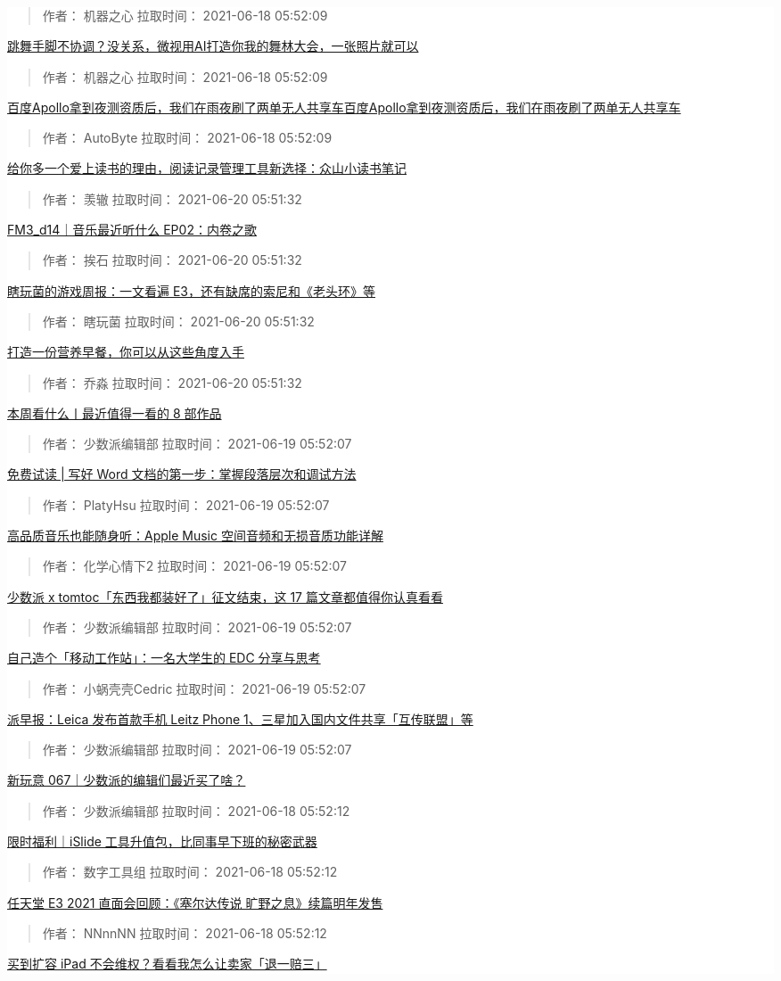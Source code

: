 > 作者： 机器之心  拉取时间： 2021-06-18 05:52:09

 [跳舞手脚不协调？没关系，微视用AI打造你我的舞林大会，一张照片就可以](https://www.jiqizhixin.com/articles/2021-06-17-2)

> 作者： 机器之心  拉取时间： 2021-06-18 05:52:09

 [百度Apollo拿到夜测资质后，我们在雨夜刷了两单无人共享车百度Apollo拿到夜测资质后，我们在雨夜刷了两单无人共享车](https://www.jiqizhixin.com/articles/2021-06-17)

> 作者： AutoByte  拉取时间： 2021-06-18 05:52:09

 [给你多一个爱上读书的理由，阅读记录管理工具新选择：众山小读书笔记](https://sspai.com/post/67271)

> 作者： 羡辙  拉取时间： 2021-06-20 05:51:32

 [FM3_d14｜音乐最近听什么 EP02：内卷之歌](https://sspai.com/post/67324)

> 作者： 挨石  拉取时间： 2021-06-20 05:51:32

 [瞎玩菌的游戏周报：一文看遍 E3，还有缺席的索尼和《老头环》等](https://sspai.com/post/67255)

> 作者： 瞎玩菌  拉取时间： 2021-06-20 05:51:32

 [打造一份营养早餐，你可以从这些角度入手](https://sspai.com/post/67301)

> 作者： 乔淼  拉取时间： 2021-06-20 05:51:32

 [本周看什么丨最近值得一看的 8 部作品](https://sspai.com/post/67318)

> 作者： 少数派编辑部  拉取时间： 2021-06-19 05:52:07

 [免费试读 | 写好 Word 文档的第一步：掌握段落层次和调试方法](https://sspai.com/post/66196)

> 作者： PlatyHsu  拉取时间： 2021-06-19 05:52:07

 [高品质音乐也能随身听：Apple Music 空间音频和无损音质功能详解](https://sspai.com/post/67278)

> 作者： 化学心情下2  拉取时间： 2021-06-19 05:52:07

 [少数派 x tomtoc「东西我都装好了」征文结束，这 17 篇文章都值得你认真看看](https://sspai.com/post/67288)

> 作者： 少数派编辑部  拉取时间： 2021-06-19 05:52:07

 [自己造个「移动工作站」：一名大学生的 EDC 分享与思考](https://sspai.com/post/66927)

> 作者： 小蜗壳壳Cedric  拉取时间： 2021-06-19 05:52:07

 [派早报：Leica 发布首款手机 Leitz Phone 1、三星加入国内文件共享「互传联盟」等](https://sspai.com/post/67304)

> 作者： 少数派编辑部  拉取时间： 2021-06-19 05:52:07

 [新玩意 067｜少数派的编辑们最近买了啥？](https://sspai.com/post/67291)

> 作者： 少数派编辑部  拉取时间： 2021-06-18 05:52:12

 [限时福利｜iSlide 工具升值包，比同事早下班的秘密武器](https://sspai.com/post/67161)

> 作者： 数字工具组  拉取时间： 2021-06-18 05:52:12

 [任天堂 E3 2021 直面会回顾：《塞尔达传说 旷野之息》续篇明年发售](https://sspai.com/post/67275)

> 作者： NNnnNN  拉取时间： 2021-06-18 05:52:12

 [买到扩容 iPad 不会维权？看看我怎么让卖家「退一赔三」](https://sspai.com/post/67209)
